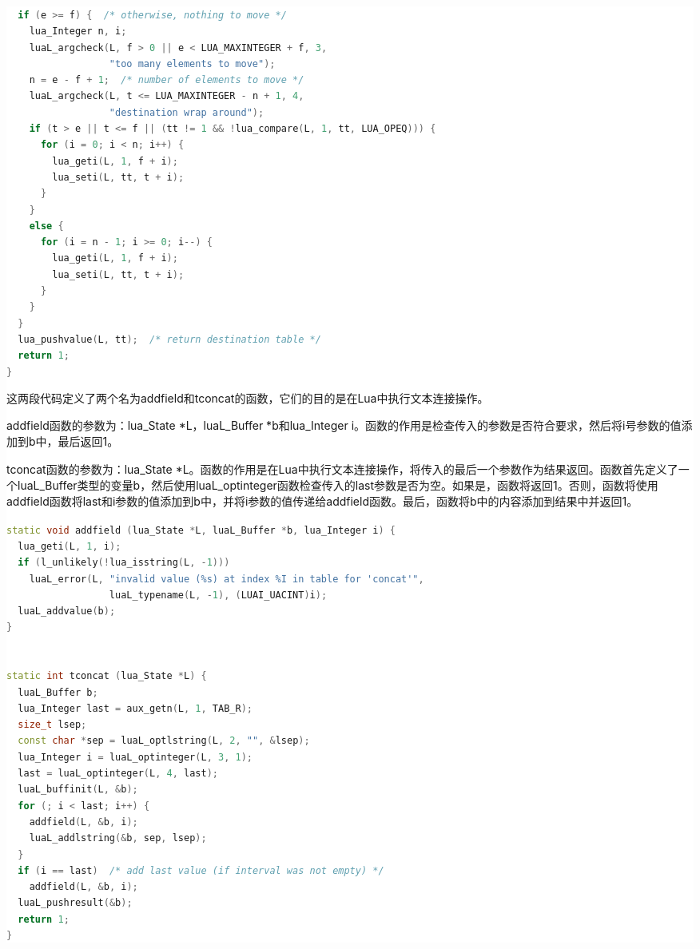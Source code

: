 ```cpp
  if (e >= f) {  /* otherwise, nothing to move */
    lua_Integer n, i;
    luaL_argcheck(L, f > 0 || e < LUA_MAXINTEGER + f, 3,
                  "too many elements to move");
    n = e - f + 1;  /* number of elements to move */
    luaL_argcheck(L, t <= LUA_MAXINTEGER - n + 1, 4,
                  "destination wrap around");
    if (t > e || t <= f || (tt != 1 && !lua_compare(L, 1, tt, LUA_OPEQ))) {
      for (i = 0; i < n; i++) {
        lua_geti(L, 1, f + i);
        lua_seti(L, tt, t + i);
      }
    }
    else {
      for (i = n - 1; i >= 0; i--) {
        lua_geti(L, 1, f + i);
        lua_seti(L, tt, t + i);
      }
    }
  }
  lua_pushvalue(L, tt);  /* return destination table */
  return 1;
}


```

这两段代码定义了两个名为addfield和tconcat的函数，它们的目的是在Lua中执行文本连接操作。

addfield函数的参数为：lua_State *L，luaL_Buffer *b和lua_Integer i。函数的作用是检查传入的参数是否符合要求，然后将i号参数的值添加到b中，最后返回1。

tconcat函数的参数为：lua_State *L。函数的作用是在Lua中执行文本连接操作，将传入的最后一个参数作为结果返回。函数首先定义了一个luaL_Buffer类型的变量b，然后使用luaL_optinteger函数检查传入的last参数是否为空。如果是，函数将返回1。否则，函数将使用addfield函数将last和i参数的值添加到b中，并将i参数的值传递给addfield函数。最后，函数将b中的内容添加到结果中并返回1。


```cpp
static void addfield (lua_State *L, luaL_Buffer *b, lua_Integer i) {
  lua_geti(L, 1, i);
  if (l_unlikely(!lua_isstring(L, -1)))
    luaL_error(L, "invalid value (%s) at index %I in table for 'concat'",
                  luaL_typename(L, -1), (LUAI_UACINT)i);
  luaL_addvalue(b);
}


static int tconcat (lua_State *L) {
  luaL_Buffer b;
  lua_Integer last = aux_getn(L, 1, TAB_R);
  size_t lsep;
  const char *sep = luaL_optlstring(L, 2, "", &lsep);
  lua_Integer i = luaL_optinteger(L, 3, 1);
  last = luaL_optinteger(L, 4, last);
  luaL_buffinit(L, &b);
  for (; i < last; i++) {
    addfield(L, &b, i);
    luaL_addlstring(&b, sep, lsep);
  }
  if (i == last)  /* add last value (if interval was not empty) */
    addfield(L, &b, i);
  luaL_pushresult(&b);
  return 1;
}


```